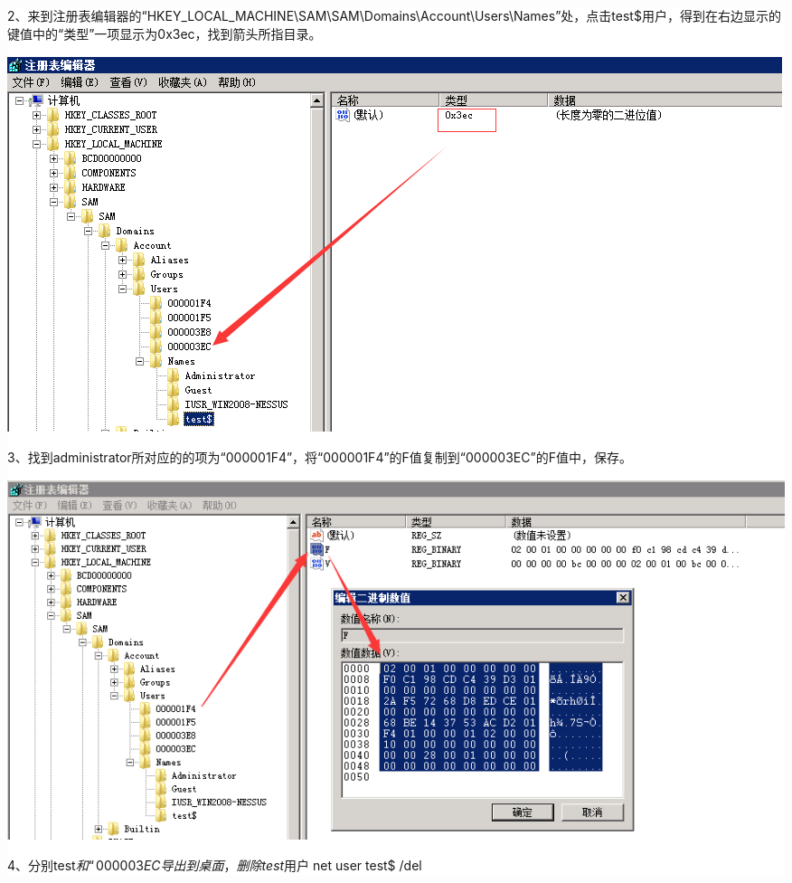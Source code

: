 
2、来到注册表编辑器的“HKEY_LOCAL_MACHINE\SAM\SAM\Domains\Account\Users\Names”处，点击test$用户，得到在右边显示的键值中的“类型”一项显示为0x3ec，找到箭头所指目录。

![](./image/privilege-1-6.png)

3、找到administrator所对应的的项为“000001F4”，将“000001F4”的F值复制到“000003EC”的F值中，保存。

![](./image/privilege-1-7.png)

4、分别test$和“000003EC导出到桌面，删除test$用户   net user test$ /del
